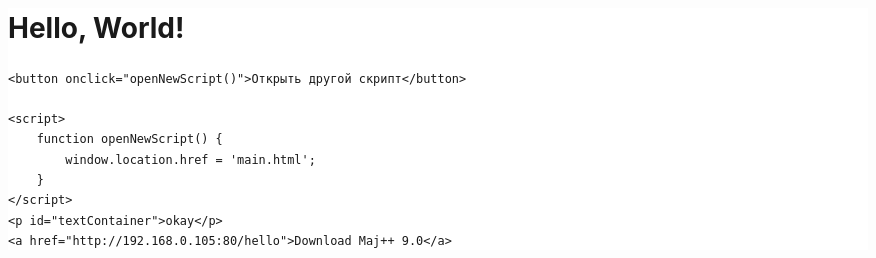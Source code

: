 </style>

<body>
    <h1>Hello, World!</h1>
    
    <button onclick="openNewScript()">Открыть другой скрипт</button>

    <script>
        function openNewScript() {
            window.location.href = 'main.html';
        }
    </script>
    <p id="textContainer">okay</p>
    <a href="http://192.168.0.105:80/hello">Download Maj++ 9.0</a>
</body>
</html>

